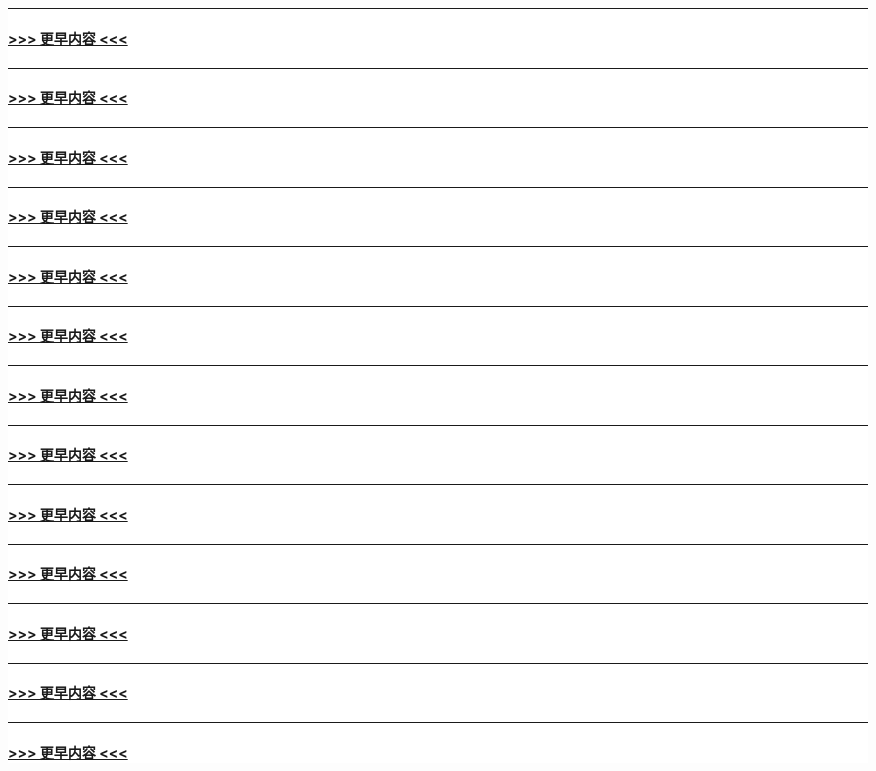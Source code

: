 ----
#### [ >>> 更早内容 <<< ](../indexes/sedsrUKwT-earlier.md?t=10250951)

----
#### [ >>> 更早内容 <<< ](../indexes/sedsrUKwT-earlier.md?t=10251002)

----
#### [ >>> 更早内容 <<< ](../indexes/sedsrUKwT-earlier.md?t=10251051)

----
#### [ >>> 更早内容 <<< ](../indexes/sedsrUKwT-earlier.md?t=10251102)

----
#### [ >>> 更早内容 <<< ](../indexes/sedsrUKwT-earlier.md?t=10251151)

----
#### [ >>> 更早内容 <<< ](../indexes/sedsrUKwT-earlier.md?t=10251202)

----
#### [ >>> 更早内容 <<< ](../indexes/sedsrUKwT-earlier.md?t=10251251)

----
#### [ >>> 更早内容 <<< ](../indexes/sedsrUKwT-earlier.md?t=10251302)

----
#### [ >>> 更早内容 <<< ](../indexes/sedsrUKwT-earlier.md?t=10251351)

----
#### [ >>> 更早内容 <<< ](../indexes/sedsrUKwT-earlier.md?t=10251402)

----
#### [ >>> 更早内容 <<< ](../indexes/sedsrUKwT-earlier.md?t=10251451)

----
#### [ >>> 更早内容 <<< ](../indexes/sedsrUKwT-earlier.md?t=10251502)

----
#### [ >>> 更早内容 <<< ](../indexes/sedsrUKwT-earlier.md?t=10251551)
